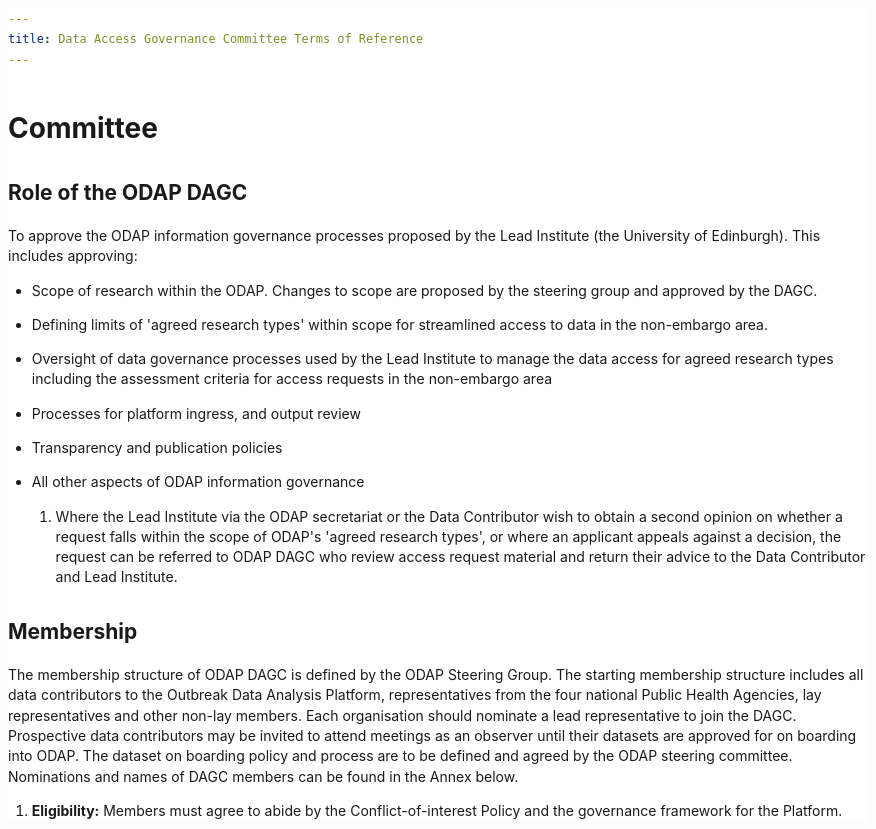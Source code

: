 ```yaml
---
title: Data Access Governance Committee Terms of Reference
---
```



# Committee

## Role of the ODAP DAGC

To approve the ODAP information governance processes proposed by
        the Lead Institute (the University of Edinburgh). This includes
        approving:

-   Scope of research within the ODAP. Changes to scope are proposed by
    the steering group and approved by the DAGC.

-   Defining limits of 'agreed research types' within scope for
    streamlined access to data in the non-embargo area.

-   Oversight of data governance processes used by the Lead Institute to
    manage the data access for agreed research types including the
    assessment criteria for access requests in the non-embargo area

-   Processes for platform ingress, and output review

-   Transparency and publication policies

-   All other aspects of ODAP information governance

    1.  Where the Lead Institute via the ODAP secretariat or the Data
        Contributor wish to obtain a second opinion on whether a request
        falls within the scope of ODAP's 'agreed research types', or
        where an applicant appeals against a decision, the request can
        be referred to ODAP DAGC who review access request material and
        return their advice to the Data Contributor and Lead Institute.

## Membership

The membership structure of ODAP DAGC is defined by the ODAP Steering
Group. The starting membership structure includes all data contributors
to the Outbreak Data Analysis Platform, representatives from the four
national Public Health Agencies, lay representatives and other non-lay
members. Each organisation should nominate a lead representative to join
the DAGC. Prospective data contributors may be invited to attend
meetings as an observer until their datasets are approved for on
boarding into ODAP. The dataset on boarding policy and process are to be
defined and agreed by the ODAP steering committee. Nominations and names
of DAGC members can be found in the Annex below.

1. **Eligibility:** Members must agree to abide by the
        Conflict-of-interest Policy and the governance framework for the
        Platform.
